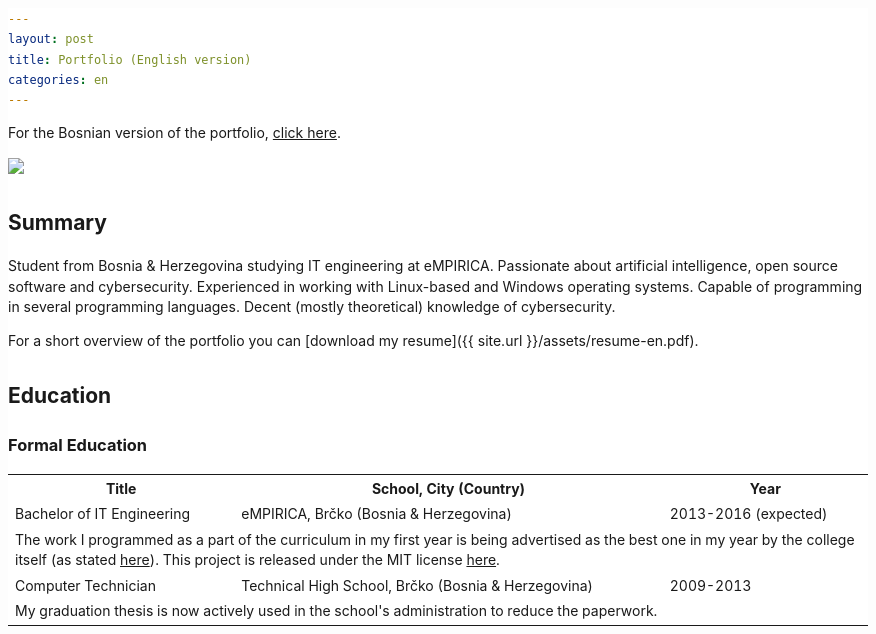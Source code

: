 ```yaml
---
layout: post
title: Portfolio (English version)
categories: en
---
```

For the Bosnian version of the portfolio, [click here](https://bs.r3bl.me/portofolio/).

<img src="{{ site.url }}/images/portfolio.jpg" class="fit image">

## Summary

Student from Bosnia & Herzegovina studying IT engineering at eMPIRICA. Passionate about artificial intelligence, open source software and cybersecurity. Experienced in working with Linux-based and Windows operating systems. Capable of programming in several programming languages. Decent (mostly theoretical) knowledge of cybersecurity.

For a short overview of the portfolio you can [download my resume]({{ site.url }}/assets/resume-en.pdf).

## Education

### Formal Education

<table>
  <tr>
    <th>Title</th>
    <th>School, City (Country)</th>
    <th>Year</th>
  </tr>
  <tr>
    <td>Bachelor of IT Engineering</td>
    <td>eMPIRICA, Brčko (Bosnia & Herzegovina)</td>
    <td>2013-2016 (expected)</td>
  </tr>
  <tr>
    <td colspan="3">The work I programmed as a part of the curriculum in my first year is being advertised as the best one in my year by the college itself (as stated <a href="http://empirica.ba/index.php/aktuelne-vijesti/464-nasi-studenti-sticu-prakticna-ict-znanja-i-vjestine-vec-od-prve-godine-studija">here</a>). This project is released under the MIT license <a href="https://github.com/aleksandar-todorovic/Implementacija-sigurnosnih-algoritama">here</a>.</td>
  </tr>
  <tr>
    <td>Computer Technician</td>
    <td>Technical High School, Brčko (Bosnia & Herzegovina)</td>
    <td>2009-2013</td>
  </tr>
  <tr>
    <td colspan="3">My graduation thesis is now actively used in the school's administration to reduce the paperwork.</td>
  </tr>  
</table>

